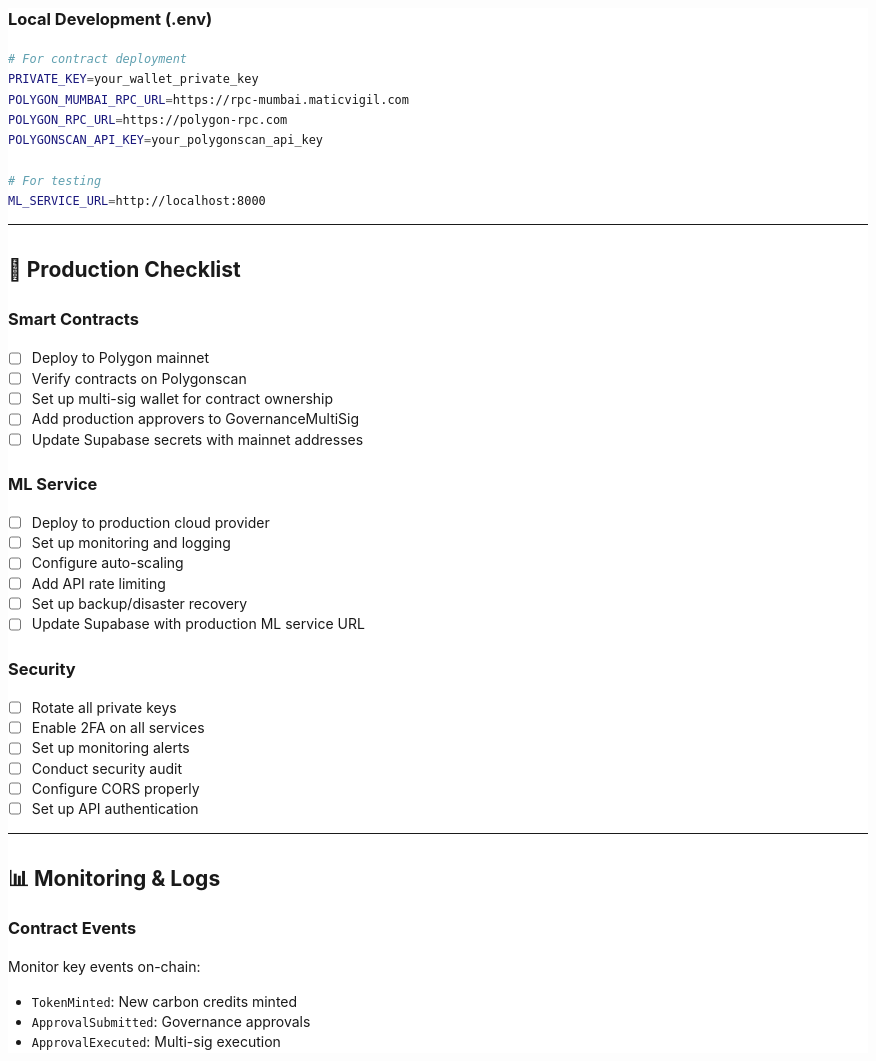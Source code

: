 ### Local Development (.env)
```bash
# For contract deployment
PRIVATE_KEY=your_wallet_private_key
POLYGON_MUMBAI_RPC_URL=https://rpc-mumbai.maticvigil.com
POLYGON_RPC_URL=https://polygon-rpc.com
POLYGONSCAN_API_KEY=your_polygonscan_api_key

# For testing
ML_SERVICE_URL=http://localhost:8000
```

---

## 🚀 Production Checklist

### Smart Contracts
- [ ] Deploy to Polygon mainnet
- [ ] Verify contracts on Polygonscan  
- [ ] Set up multi-sig wallet for contract ownership
- [ ] Add production approvers to GovernanceMultiSig
- [ ] Update Supabase secrets with mainnet addresses

### ML Service
- [ ] Deploy to production cloud provider
- [ ] Set up monitoring and logging
- [ ] Configure auto-scaling
- [ ] Add API rate limiting
- [ ] Set up backup/disaster recovery
- [ ] Update Supabase with production ML service URL

### Security
- [ ] Rotate all private keys
- [ ] Enable 2FA on all services
- [ ] Set up monitoring alerts
- [ ] Conduct security audit
- [ ] Configure CORS properly
- [ ] Set up API authentication

---

## 📊 Monitoring & Logs

### Contract Events
Monitor key events on-chain:
- `TokenMinted`: New carbon credits minted
- `ApprovalSubmitted`: Governance approvals
- `ApprovalExecuted`: Multi-sig execution
